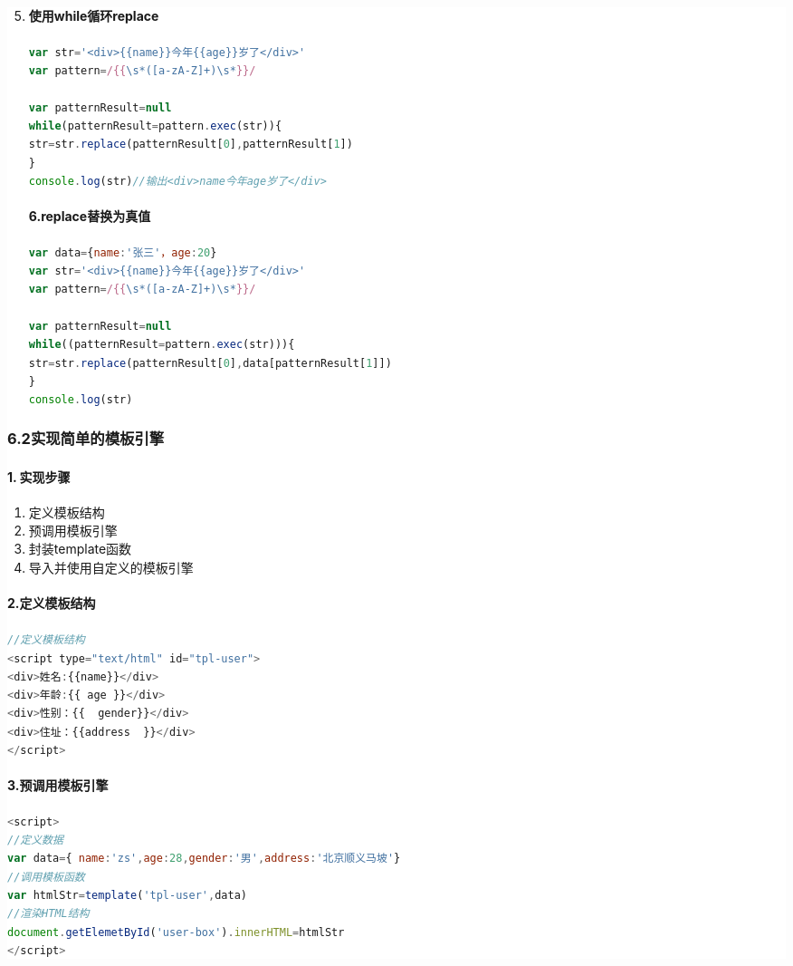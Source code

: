 5. #### 使用while循环replace

   ```js
   var str='<div>{{name}}今年{{age}}岁了</div>'
   var pattern=/{{\s*([a-zA-Z]+)\s*}}/
   
   var patternResult=null
   while(patternResult=pattern.exec(str)){
   str=str.replace(patternResult[0],patternResult[1])
   }
   console.log(str)//输出<div>name今年age岁了</div>
   ```

   #### 6.replace替换为真值

   ```js
   var data={name:'张三'，age:20}
   var str='<div>{{name}}今年{{age}}岁了</div>'
   var pattern=/{{\s*([a-zA-Z]+)\s*}}/
   
   var patternResult=null
   while((patternResult=pattern.exec(str))){
   str=str.replace(patternResult[0],data[patternResult[1]])
   }
   console.log(str)
   ```

   

### 6.2实现简单的模板引擎

#### 1. 实现步骤

1. 定义模板结构
2. 预调用模板引擎
3. 封装template函数
4. 导入并使用自定义的模板引擎

#### 2.定义模板结构

```js
//定义模板结构
<script type="text/html" id="tpl-user">
<div>姓名:{{name}}</div>
<div>年龄:{{ age }}</div>
<div>性别：{{  gender}}</div>
<div>住址：{{address  }}</div>
</script>
```

#### 3.预调用模板引擎

```js
<script>
//定义数据
var data={ name:'zs',age:28,gender:'男',address:'北京顺义马坡'}
//调用模板函数
var htmlStr=template('tpl-user',data)
//渲染HTML结构
document.getElemetById('user-box').innerHTML=htmlStr
</script>
```
